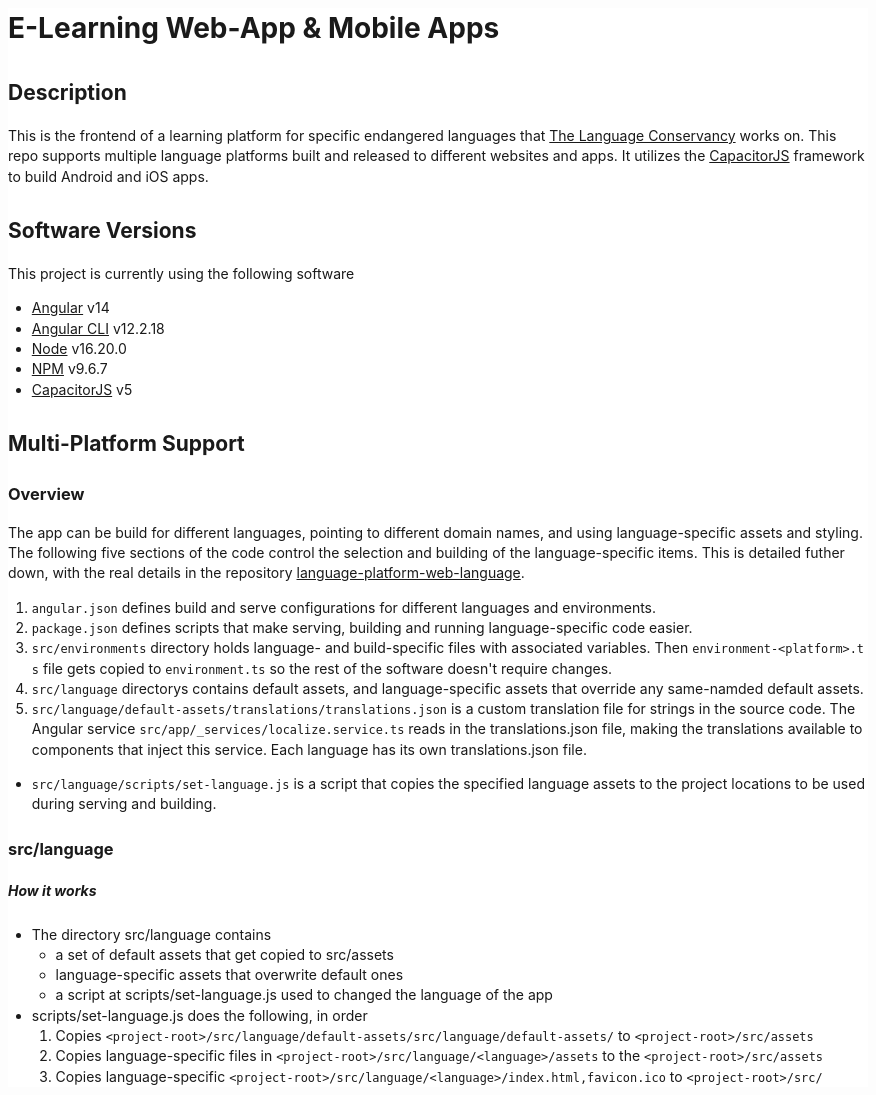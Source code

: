 # E-Learning Web-App & Mobile Apps

## Description
This is the frontend of a learning platform for specific endangered languages that [The Language Conservancy](https://languageconservancy.org/) works on.
This repo supports multiple language platforms built and released to different websites and apps.
It utilizes the [CapacitorJS](https://capacitorjs.com/) framework to build Android and iOS apps.

## Software Versions
This project is currently using the following software
- [Angular](https://angular.io/) v14
- [Angular CLI](https://github.com/angular/angular-cli) v12.2.18
- [Node](https://nodejs.org/en) v16.20.0
- [NPM](https://www.npmjs.com/) v9.6.7
- [CapacitorJS](https://capacitorjs.com/) v5

## Multi-Platform Support
### Overview
The app can be build for different languages, pointing to different domain names, and using language-specific assets and styling. The following five sections of the code control the selection and building of the language-specific items. This is detailed futher down, with the real details in the repository [language-platform-web-language](https://bitbucket.org/owoksapedevelopers/learning-platform-web-language).
1. `angular.json` defines build and serve configurations for different languages and environments.
1. `package.json`  defines scripts that make serving, building and running language-specific code easier.
1. `src/environments` directory holds language- and build-specific files with associated variables. Then `environment-<platform>.ts` file gets copied to `environment.ts` so the rest of the software doesn't require changes.
1. `src/language` directorys contains default assets, and language-specific assets that override any same-namded default assets.
1. `src/language/default-assets/translations/translations.json` is a custom translation file for strings in the source code. The Angular service `src/app/_services/localize.service.ts` reads in the translations.json file, making the translations available to components that inject this service. Each language has its own translations.json file.
- `src/language/scripts/set-language.js` is a script that copies the specified language assets to the project locations to be used during serving and building.

### src/language
##### How it works
- The directory src/language contains
  - a set of default assets that get copied to src/assets
  - language-specific assets that overwrite default ones
  - a script at scripts/set-language.js used to changed the language of the app
- scripts/set-language.js does the following, in order
	1. Copies `<project-root>/src/language/default-assets/src/language/default-assets/` to `<project-root>/src/assets`
	1. Copies language-specific files in `<project-root>/src/language/<language>/assets` to the `<project-root>/src/assets`
	1. Copies language-specific `<project-root>/src/language/<language>/index.html,favicon.ico` to `<project-root>/src/`
